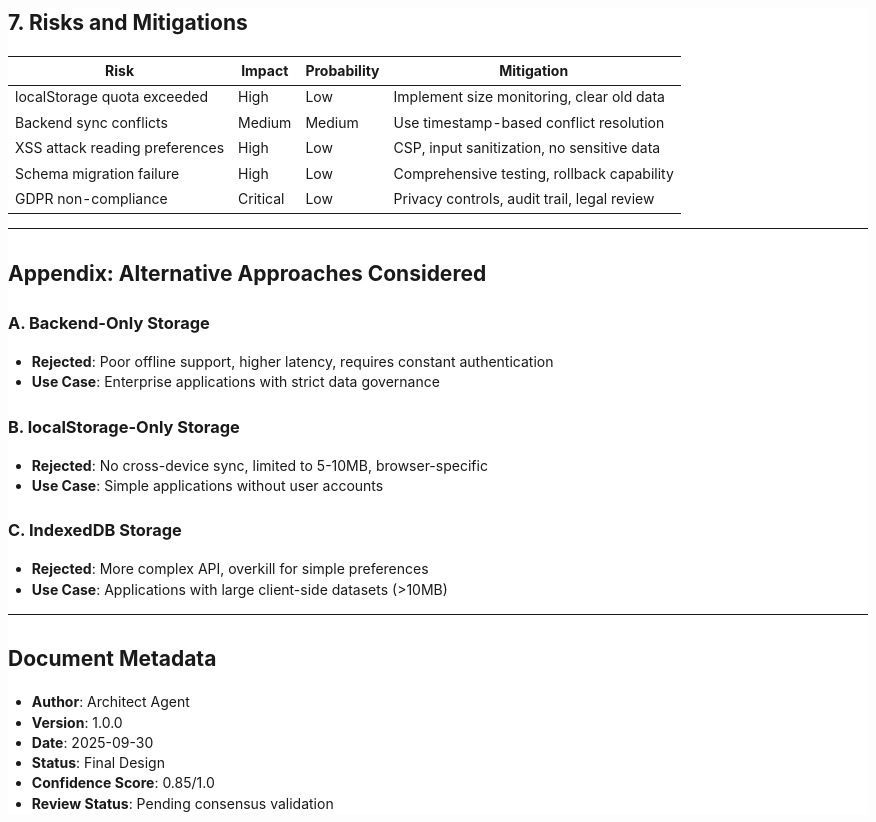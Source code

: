 
## 7. Risks and Mitigations

| Risk | Impact | Probability | Mitigation |
|------|--------|-------------|------------|
| localStorage quota exceeded | High | Low | Implement size monitoring, clear old data |
| Backend sync conflicts | Medium | Medium | Use timestamp-based conflict resolution |
| XSS attack reading preferences | High | Low | CSP, input sanitization, no sensitive data |
| Schema migration failure | High | Low | Comprehensive testing, rollback capability |
| GDPR non-compliance | Critical | Low | Privacy controls, audit trail, legal review |

---

## Appendix: Alternative Approaches Considered

### A. Backend-Only Storage
- **Rejected**: Poor offline support, higher latency, requires constant authentication
- **Use Case**: Enterprise applications with strict data governance

### B. localStorage-Only Storage
- **Rejected**: No cross-device sync, limited to 5-10MB, browser-specific
- **Use Case**: Simple applications without user accounts

### C. IndexedDB Storage
- **Rejected**: More complex API, overkill for simple preferences
- **Use Case**: Applications with large client-side datasets (>10MB)

---

## Document Metadata

- **Author**: Architect Agent
- **Version**: 1.0.0
- **Date**: 2025-09-30
- **Status**: Final Design
- **Confidence Score**: 0.85/1.0
- **Review Status**: Pending consensus validation
